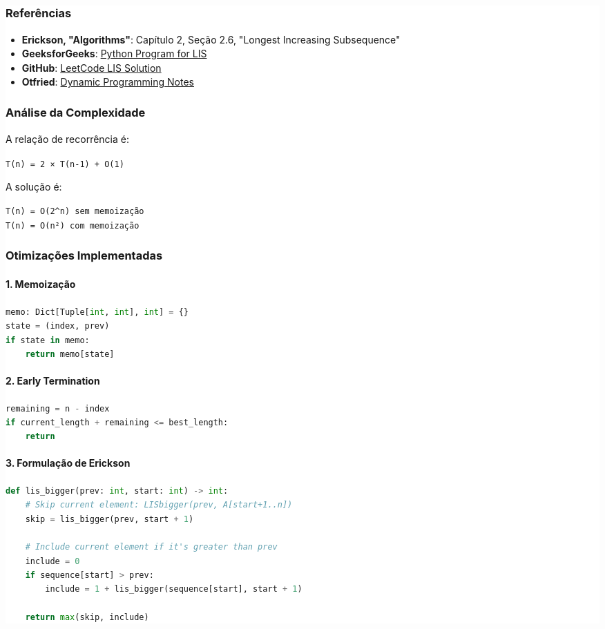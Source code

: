 ### Referências

- **Erickson, "Algorithms"**: Capítulo 2, Seção 2.6, "Longest Increasing Subsequence"
- **GeeksforGeeks**: [Python Program for LIS](https://www.geeksforgeeks.org/dsa/python-program-for-longest-increasing-subsequence/)
- **GitHub**: [LeetCode LIS Solution](https://github.com/neetcode-gh/leetcode/blob/main/python%2F0300-longest-increasing-subsequence.py)
- **Otfried**: [Dynamic Programming Notes](https://otfried.org/courses/cs300/notes/dynamic-programming.pdf)

### Análise da Complexidade

A relação de recorrência é:
```
T(n) = 2 × T(n-1) + O(1)
```

A solução é:
```
T(n) = O(2^n) sem memoização
T(n) = O(n²) com memoização
```

### Otimizações Implementadas

#### 1. Memoização
```python
memo: Dict[Tuple[int, int], int] = {}
state = (index, prev)
if state in memo:
    return memo[state]
```

#### 2. Early Termination
```python
remaining = n - index
if current_length + remaining <= best_length:
    return
```

#### 3. Formulação de Erickson
```python
def lis_bigger(prev: int, start: int) -> int:
    # Skip current element: LISbigger(prev, A[start+1..n])
    skip = lis_bigger(prev, start + 1)
    
    # Include current element if it's greater than prev
    include = 0
    if sequence[start] > prev:
        include = 1 + lis_bigger(sequence[start], start + 1)
    
    return max(skip, include)
```
